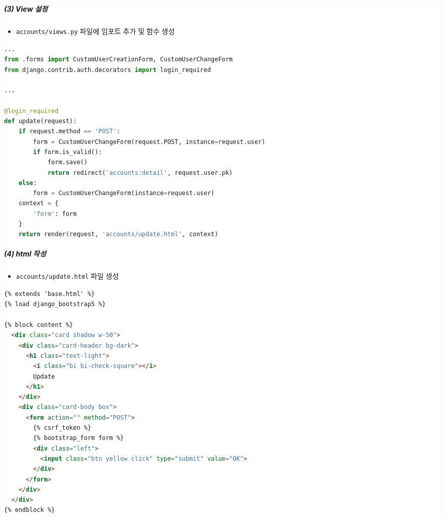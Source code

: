 ##### (3) View 설정

- `accounts/views.py` 파일에 임포트 추가 및 함수 생성

```python
...
from .forms import CustomUserCreationForm, CustomUserChangeForm
from django.contrib.auth.decorators import login_required

...

@login_required
def update(request):
    if request.method == 'POST':
        form = CustomUserChangeForm(request.POST, instance=request.user)
        if form.is_valid():
            form.save()
            return redirect('accounts:detail', request.user.pk)
    else:
        form = CustomUserChangeForm(instance=request.user)
    context = {
        'form': form
    }
    return render(request, 'accounts/update.html', context)
```

##### (4) html 작성

- `accounts/update.html` 파일 생성

```html
{% extends 'base.html' %}
{% load django_bootstrap5 %}

{% block content %}
  <div class="card shadow w-50">
    <div class="card-header bg-dark">
      <h1 class="text-light">
        <i class="bi bi-check-square"></i>
        Update
      </h1>
    </div>
    <div class="card-body box">
      <form action="" method="POST">
        {% csrf_token %}
        {% bootstrap_form form %}
        <div class="left">
          <input class="btn yellow click" type="submit" value="OK">
        </div>
      </form>
    </div>
  </div>
{% endblock %}
```
